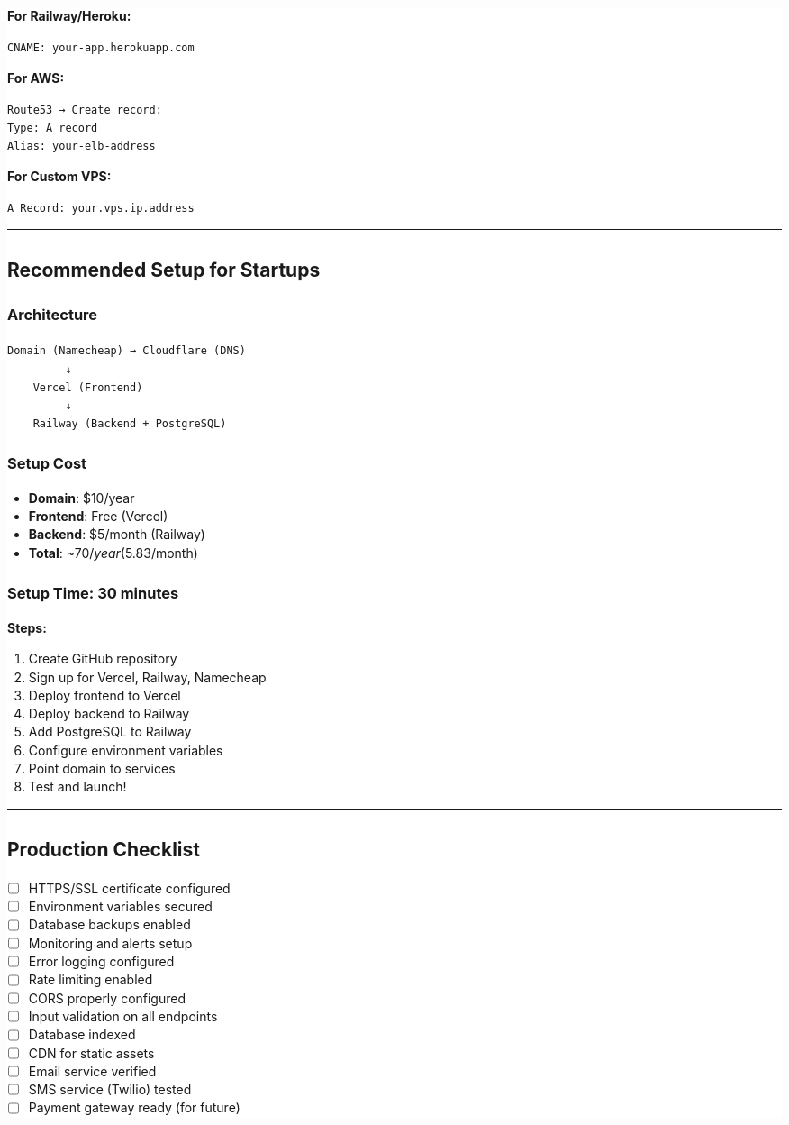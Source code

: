 **For Railway/Heroku:**
```
CNAME: your-app.herokuapp.com
```

**For AWS:**
```
Route53 → Create record:
Type: A record
Alias: your-elb-address
```

**For Custom VPS:**
```
A Record: your.vps.ip.address
```

---

## Recommended Setup for Startups

### Architecture
```
Domain (Namecheap) → Cloudflare (DNS)
         ↓
    Vercel (Frontend)
         ↓
    Railway (Backend + PostgreSQL)
```

### Setup Cost
- **Domain**: $10/year
- **Frontend**: Free (Vercel)
- **Backend**: $5/month (Railway)
- **Total**: ~$70/year ($5.83/month)

### Setup Time: 30 minutes

**Steps:**
1. Create GitHub repository
2. Sign up for Vercel, Railway, Namecheap
3. Deploy frontend to Vercel
4. Deploy backend to Railway
5. Add PostgreSQL to Railway
6. Configure environment variables
7. Point domain to services
8. Test and launch!

---

## Production Checklist

- [ ] HTTPS/SSL certificate configured
- [ ] Environment variables secured
- [ ] Database backups enabled
- [ ] Monitoring and alerts setup
- [ ] Error logging configured
- [ ] Rate limiting enabled
- [ ] CORS properly configured
- [ ] Input validation on all endpoints
- [ ] Database indexed
- [ ] CDN for static assets
- [ ] Email service verified
- [ ] SMS service (Twilio) tested
- [ ] Payment gateway ready (for future)